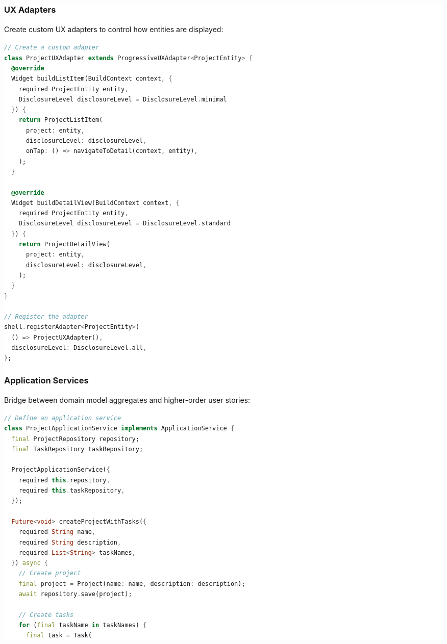### UX Adapters

Create custom UX adapters to control how entities are displayed:

```dart
// Create a custom adapter
class ProjectUXAdapter extends ProgressiveUXAdapter<ProjectEntity> {
  @override
  Widget buildListItem(BuildContext context, {
    required ProjectEntity entity,
    DisclosureLevel disclosureLevel = DisclosureLevel.minimal
  }) {
    return ProjectListItem(
      project: entity,
      disclosureLevel: disclosureLevel,
      onTap: () => navigateToDetail(context, entity),
    );
  }
  
  @override
  Widget buildDetailView(BuildContext context, {
    required ProjectEntity entity,
    DisclosureLevel disclosureLevel = DisclosureLevel.standard
  }) {
    return ProjectDetailView(
      project: entity,
      disclosureLevel: disclosureLevel,
    );
  }
}

// Register the adapter
shell.registerAdapter<ProjectEntity>(
  () => ProjectUXAdapter(),
  disclosureLevel: DisclosureLevel.all,
);
```

### Application Services

Bridge between domain model aggregates and higher-order user stories:

```dart
// Define an application service
class ProjectApplicationService implements ApplicationService {
  final ProjectRepository repository;
  final TaskRepository taskRepository;
  
  ProjectApplicationService({
    required this.repository,
    required this.taskRepository,
  });
  
  Future<void> createProjectWithTasks({
    required String name,
    required String description,
    required List<String> taskNames,
  }) async {
    // Create project
    final project = Project(name: name, description: description);
    await repository.save(project);
    
    // Create tasks
    for (final taskName in taskNames) {
      final task = Task(
```